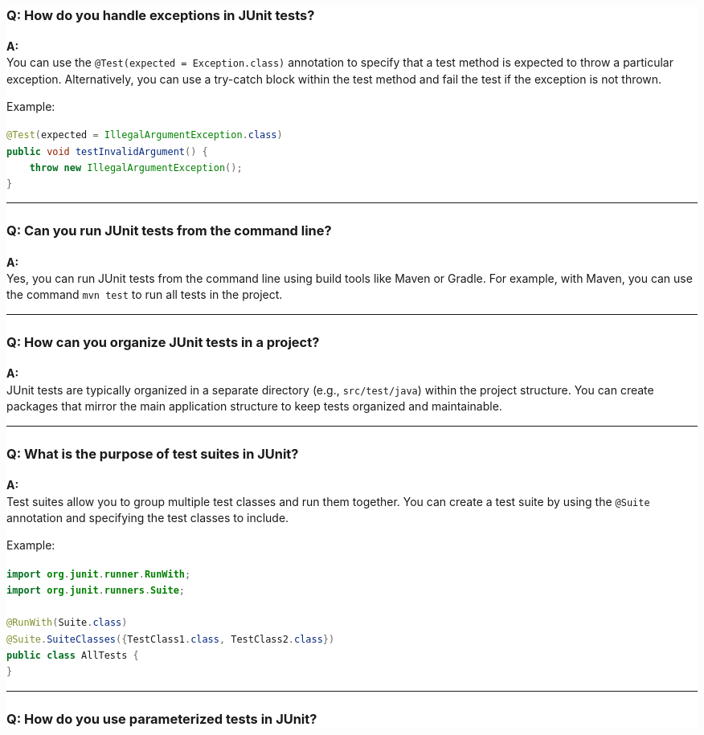 
### Q: How do you handle exceptions in JUnit tests?

**A:**  
You can use the `@Test(expected = Exception.class)` annotation to specify that a test method is expected to throw a particular exception. Alternatively, you can use a try-catch block within the test method and fail the test if the exception is not thrown.

Example:
```java
@Test(expected = IllegalArgumentException.class)
public void testInvalidArgument() {
    throw new IllegalArgumentException();
}
```

---

### Q: Can you run JUnit tests from the command line?

**A:**  
Yes, you can run JUnit tests from the command line using build tools like Maven or Gradle. For example, with Maven, you can use the command `mvn test` to run all tests in the project.

---

### Q: How can you organize JUnit tests in a project?

**A:**  
JUnit tests are typically organized in a separate directory (e.g., `src/test/java`) within the project structure. You can create packages that mirror the main application structure to keep tests organized and maintainable.

---

### Q: What is the purpose of test suites in JUnit?

**A:**  
Test suites allow you to group multiple test classes and run them together. You can create a test suite by using the `@Suite` annotation and specifying the test classes to include.

Example:
```java
import org.junit.runner.RunWith;
import org.junit.runners.Suite;

@RunWith(Suite.class)
@Suite.SuiteClasses({TestClass1.class, TestClass2.class})
public class AllTests {
}
```

---

### Q: How do you use parameterized tests in JUnit?
